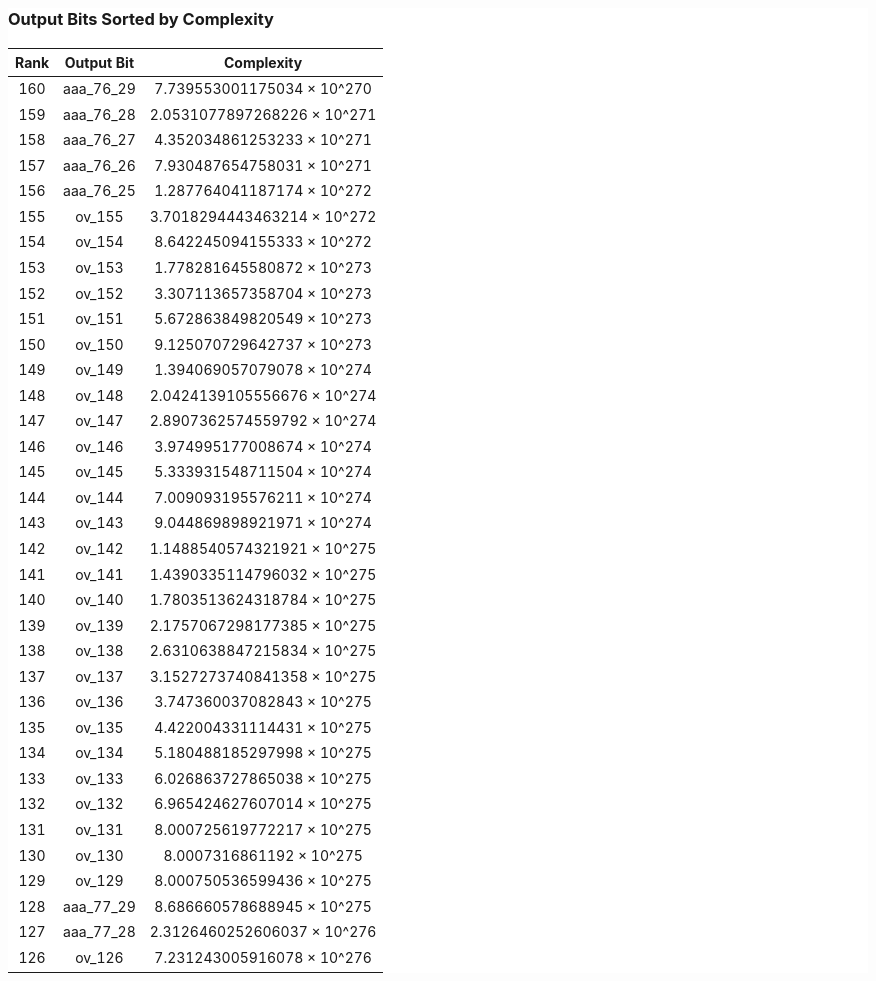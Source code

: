 ### Output Bits Sorted by Complexity

| Rank | Output Bit | Complexity |
|:----:|:----------:|:----------:|
| 160 | aaa_76_29 | 7.739553001175034 × 10^270 |
| 159 | aaa_76_28 | 2.0531077897268226 × 10^271 |
| 158 | aaa_76_27 | 4.352034861253233 × 10^271 |
| 157 | aaa_76_26 | 7.930487654758031 × 10^271 |
| 156 | aaa_76_25 | 1.287764041187174 × 10^272 |
| 155 | ov_155 | 3.7018294443463214 × 10^272 |
| 154 | ov_154 | 8.642245094155333 × 10^272 |
| 153 | ov_153 | 1.778281645580872 × 10^273 |
| 152 | ov_152 | 3.307113657358704 × 10^273 |
| 151 | ov_151 | 5.672863849820549 × 10^273 |
| 150 | ov_150 | 9.125070729642737 × 10^273 |
| 149 | ov_149 | 1.394069057079078 × 10^274 |
| 148 | ov_148 | 2.0424139105556676 × 10^274 |
| 147 | ov_147 | 2.8907362574559792 × 10^274 |
| 146 | ov_146 | 3.974995177008674 × 10^274 |
| 145 | ov_145 | 5.333931548711504 × 10^274 |
| 144 | ov_144 | 7.009093195576211 × 10^274 |
| 143 | ov_143 | 9.044869898921971 × 10^274 |
| 142 | ov_142 | 1.1488540574321921 × 10^275 |
| 141 | ov_141 | 1.4390335114796032 × 10^275 |
| 140 | ov_140 | 1.7803513624318784 × 10^275 |
| 139 | ov_139 | 2.1757067298177385 × 10^275 |
| 138 | ov_138 | 2.6310638847215834 × 10^275 |
| 137 | ov_137 | 3.1527273740841358 × 10^275 |
| 136 | ov_136 | 3.747360037082843 × 10^275 |
| 135 | ov_135 | 4.422004331114431 × 10^275 |
| 134 | ov_134 | 5.180488185297998 × 10^275 |
| 133 | ov_133 | 6.026863727865038 × 10^275 |
| 132 | ov_132 | 6.965424627607014 × 10^275 |
| 131 | ov_131 | 8.000725619772217 × 10^275 |
| 130 | ov_130 | 8.0007316861192 × 10^275 |
| 129 | ov_129 | 8.000750536599436 × 10^275 |
| 128 | aaa_77_29 | 8.686660578688945 × 10^275 |
| 127 | aaa_77_28 | 2.3126460252606037 × 10^276 |
| 126 | ov_126 | 7.231243005916078 × 10^276 |